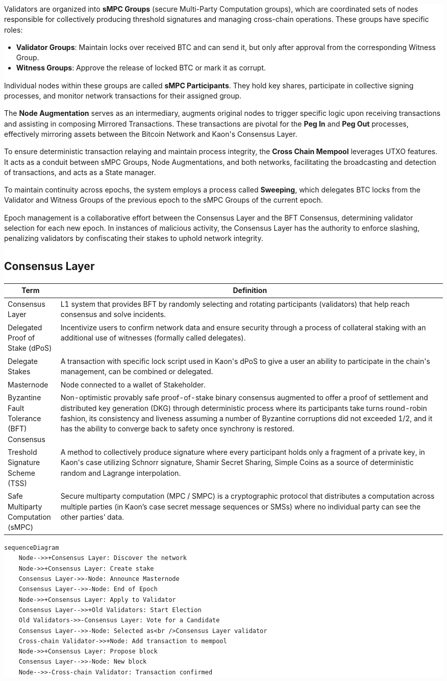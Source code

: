 Validators are organized into **sMPC Groups** (secure Multi-Party Computation groups), which are coordinated sets of nodes responsible for collectively producing threshold signatures and managing cross-chain operations. These groups have specific roles:

- **Validator Groups**: Maintain locks over received BTC and can send it, but only after approval from the corresponding Witness Group.
- **Witness Groups**: Approve the release of locked BTC or mark it as corrupt.

Individual nodes within these groups are called **sMPC Participants**. They hold key shares, participate in collective signing processes, and monitor network transactions for their assigned group.

The **Node Augmentation** serves as an intermediary, augments original nodes to trigger specific logic upon receiving transactions and assisting in composing Mirrored Transactions. These transactions are pivotal for the **Peg In** and **Peg Out** processes, effectively mirroring assets between the Bitcoin Network and Kaon's Consensus Layer.

To ensure deterministic transaction relaying and maintain process integrity, the **Cross Chain Mempool** leverages UTXO features. It acts as a conduit between sMPC Groups, Node Augmentations, and both networks, facilitating the broadcasting and detection of transactions, and acts as a State manager.

To maintain continuity across epochs, the system employs a process called **Sweeping**, which delegates BTC locks from the Validator and Witness Groups of the previous epoch to the sMPC Groups of the current epoch.

Epoch management is a collaborative effort between the Consensus Layer and the BFT Consensus, determining validator selection for each new epoch. In instances of malicious activity, the Consensus Layer has the authority to enforce slashing, penalizing validators by confiscating their stakes to uphold network integrity.

## Consensus Layer

| Term | Definition |
|------|-----|
| Consensus Layer    | L1 system that provides BFT by randomly selecting and rotating participants (validators) that help reach consensus and solve incidents. |
| Delegated Proof of Stake (dPoS)    | Incentivize users to confirm network data and ensure security through a process of collateral staking with an additional use of witnesses (formally called delegates).   |
|  Delegate Stakes  |  A transaction with specific lock script used in Kaon's dPoS to give a user an ability to participate in the chain's management,  can be combined or delegated. |
|  Masternode  |  Node connected to a wallet of Stakeholder.  |
|  Byzantine Fault Tolerance (BFT) Consensus  | Non-optimistic provably safe proof-of-stake binary consensus augmented to offer a proof of settlement and distributed key generation (DKG) through deterministic process where its participants take turns round-robin fashion, its consistency and liveness assuming a number of Byzantine corruptions did not exceeded 1/2, and it has the ability to converge back to safety once synchrony is restored.   |
|  Treshold Signature Scheme (TSS)  |  A method to collectively produce signature where every participant holds only a fragment of a private key, in Kaon's case utilizing Schnorr signature, Shamir Secret Sharing, Simple Coins as a source of deterministic random and Lagrange interpolation.  |
|  Safe Multiparty Computation (sMPC)   |  Secure multiparty computation (MPC / SMPC) is a cryptographic protocol that distributes a computation across multiple parties (in Kaon’s case secret message sequences or SMSs) where no individual party can see the other parties’ data.  |

```mermaid
sequenceDiagram
    Node-->>+Consensus Layer: Discover the network
    Node->>+Consensus Layer: Create stake
    Consensus Layer->>-Node: Announce Masternode
    Consensus Layer-->>-Node: End of Epoch
    Node->>+Consensus Layer: Apply to Validator
    Consensus Layer-->>+Old Validators: Start Election
    Old Validators->>-Consensus Layer: Vote for a Candidate
    Consensus Layer-->>-Node: Selected as<br />Consensus Layer validator
    Cross-chain Validator->>+Node: Add transaction to mempool
    Node->>+Consensus Layer: Propose block
    Consensus Layer-->>-Node: New block
    Node-->>-Cross-chain Validator: Transaction confirmed
```
